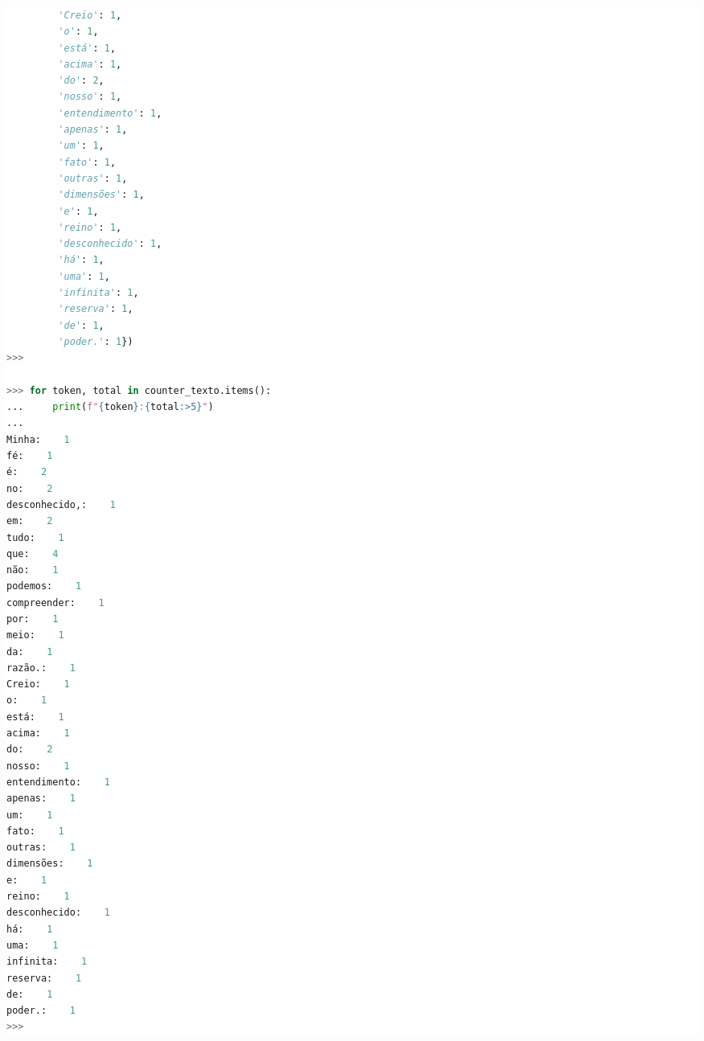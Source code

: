 ```python
         'Creio': 1,
         'o': 1,
         'está': 1,
         'acima': 1,
         'do': 2,
         'nosso': 1,
         'entendimento': 1,
         'apenas': 1,
         'um': 1,
         'fato': 1,
         'outras': 1,
         'dimensões': 1,
         'e': 1,
         'reino': 1,
         'desconhecido': 1,
         'há': 1,
         'uma': 1,
         'infinita': 1,
         'reserva': 1,
         'de': 1,
         'poder.': 1})
>>>

>>> for token, total in counter_texto.items():
...     print(f"{token}:{total:>5}")
...
Minha:    1
fé:    1
é:    2
no:    2
desconhecido,:    1
em:    2
tudo:    1
que:    4
não:    1
podemos:    1
compreender:    1
por:    1
meio:    1
da:    1
razão.:    1
Creio:    1
o:    1
está:    1
acima:    1
do:    2
nosso:    1
entendimento:    1
apenas:    1
um:    1
fato:    1
outras:    1
dimensões:    1
e:    1
reino:    1
desconhecido:    1
há:    1
uma:    1
infinita:    1
reserva:    1
de:    1
poder.:    1
>>>
```